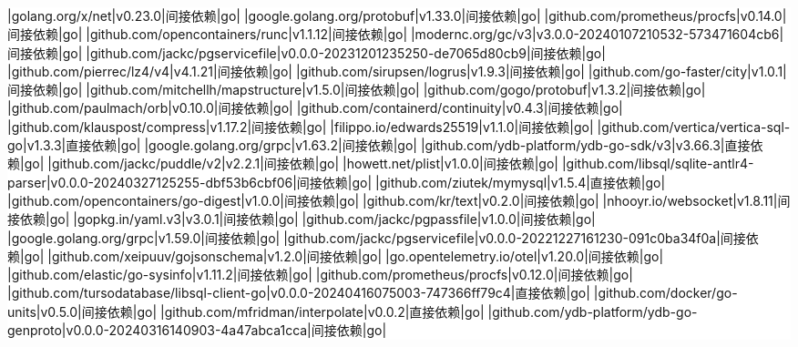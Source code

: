 |golang.org/x/net|v0.23.0|间接依赖|go|
|google.golang.org/protobuf|v1.33.0|间接依赖|go|
|github.com/prometheus/procfs|v0.14.0|间接依赖|go|
|github.com/opencontainers/runc|v1.1.12|间接依赖|go|
|modernc.org/gc/v3|v3.0.0-20240107210532-573471604cb6|间接依赖|go|
|github.com/jackc/pgservicefile|v0.0.0-20231201235250-de7065d80cb9|间接依赖|go|
|github.com/pierrec/lz4/v4|v4.1.21|间接依赖|go|
|github.com/sirupsen/logrus|v1.9.3|间接依赖|go|
|github.com/go-faster/city|v1.0.1|间接依赖|go|
|github.com/mitchellh/mapstructure|v1.5.0|间接依赖|go|
|github.com/gogo/protobuf|v1.3.2|间接依赖|go|
|github.com/paulmach/orb|v0.10.0|间接依赖|go|
|github.com/containerd/continuity|v0.4.3|间接依赖|go|
|github.com/klauspost/compress|v1.17.2|间接依赖|go|
|filippo.io/edwards25519|v1.1.0|间接依赖|go|
|github.com/vertica/vertica-sql-go|v1.3.3|直接依赖|go|
|google.golang.org/grpc|v1.63.2|间接依赖|go|
|github.com/ydb-platform/ydb-go-sdk/v3|v3.66.3|直接依赖|go|
|github.com/jackc/puddle/v2|v2.2.1|间接依赖|go|
|howett.net/plist|v1.0.0|间接依赖|go|
|github.com/libsql/sqlite-antlr4-parser|v0.0.0-20240327125255-dbf53b6cbf06|间接依赖|go|
|github.com/ziutek/mymysql|v1.5.4|直接依赖|go|
|github.com/opencontainers/go-digest|v1.0.0|间接依赖|go|
|github.com/kr/text|v0.2.0|间接依赖|go|
|nhooyr.io/websocket|v1.8.11|间接依赖|go|
|gopkg.in/yaml.v3|v3.0.1|间接依赖|go|
|github.com/jackc/pgpassfile|v1.0.0|间接依赖|go|
|google.golang.org/grpc|v1.59.0|间接依赖|go|
|github.com/jackc/pgservicefile|v0.0.0-20221227161230-091c0ba34f0a|间接依赖|go|
|github.com/xeipuuv/gojsonschema|v1.2.0|间接依赖|go|
|go.opentelemetry.io/otel|v1.20.0|间接依赖|go|
|github.com/elastic/go-sysinfo|v1.11.2|间接依赖|go|
|github.com/prometheus/procfs|v0.12.0|间接依赖|go|
|github.com/tursodatabase/libsql-client-go|v0.0.0-20240416075003-747366ff79c4|直接依赖|go|
|github.com/docker/go-units|v0.5.0|间接依赖|go|
|github.com/mfridman/interpolate|v0.0.2|直接依赖|go|
|github.com/ydb-platform/ydb-go-genproto|v0.0.0-20240316140903-4a47abca1cca|间接依赖|go|